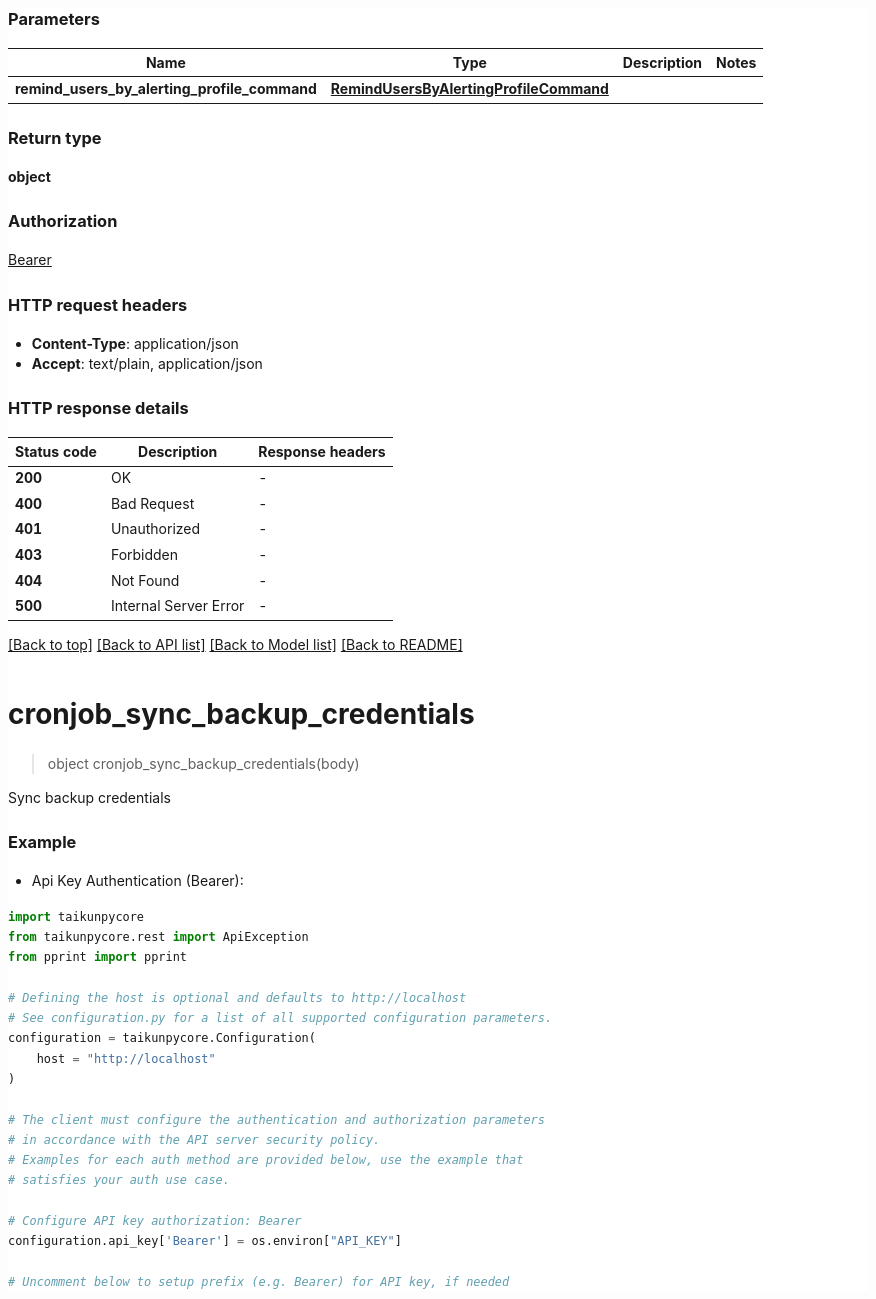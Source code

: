 

### Parameters


Name | Type | Description  | Notes
------------- | ------------- | ------------- | -------------
 **remind_users_by_alerting_profile_command** | [**RemindUsersByAlertingProfileCommand**](RemindUsersByAlertingProfileCommand.md)|  | 

### Return type

**object**

### Authorization

[Bearer](../README.md#Bearer)

### HTTP request headers

 - **Content-Type**: application/json
 - **Accept**: text/plain, application/json

### HTTP response details

| Status code | Description | Response headers |
|-------------|-------------|------------------|
**200** | OK |  -  |
**400** | Bad Request |  -  |
**401** | Unauthorized |  -  |
**403** | Forbidden |  -  |
**404** | Not Found |  -  |
**500** | Internal Server Error |  -  |

[[Back to top]](#) [[Back to API list]](../README.md#documentation-for-api-endpoints) [[Back to Model list]](../README.md#documentation-for-models) [[Back to README]](../README.md)

# **cronjob_sync_backup_credentials**
> object cronjob_sync_backup_credentials(body)

Sync backup credentials

### Example

* Api Key Authentication (Bearer):

```python
import taikunpycore
from taikunpycore.rest import ApiException
from pprint import pprint

# Defining the host is optional and defaults to http://localhost
# See configuration.py for a list of all supported configuration parameters.
configuration = taikunpycore.Configuration(
    host = "http://localhost"
)

# The client must configure the authentication and authorization parameters
# in accordance with the API server security policy.
# Examples for each auth method are provided below, use the example that
# satisfies your auth use case.

# Configure API key authorization: Bearer
configuration.api_key['Bearer'] = os.environ["API_KEY"]

# Uncomment below to setup prefix (e.g. Bearer) for API key, if needed
```